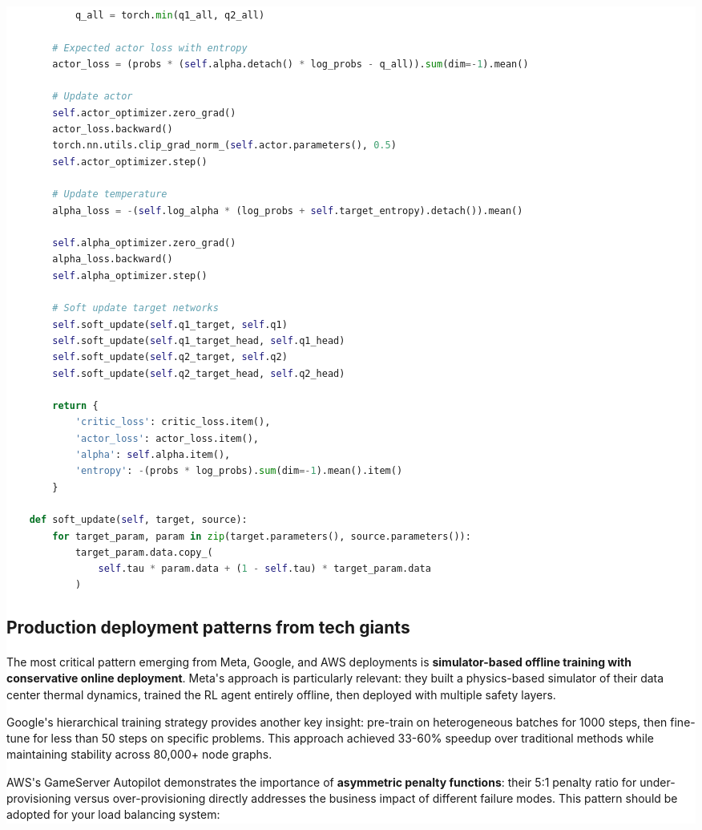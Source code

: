 ```python
            q_all = torch.min(q1_all, q2_all)
        
        # Expected actor loss with entropy
        actor_loss = (probs * (self.alpha.detach() * log_probs - q_all)).sum(dim=-1).mean()
        
        # Update actor
        self.actor_optimizer.zero_grad()
        actor_loss.backward()
        torch.nn.utils.clip_grad_norm_(self.actor.parameters(), 0.5)
        self.actor_optimizer.step()
        
        # Update temperature
        alpha_loss = -(self.log_alpha * (log_probs + self.target_entropy).detach()).mean()
        
        self.alpha_optimizer.zero_grad()
        alpha_loss.backward()
        self.alpha_optimizer.step()
        
        # Soft update target networks
        self.soft_update(self.q1_target, self.q1)
        self.soft_update(self.q1_target_head, self.q1_head)
        self.soft_update(self.q2_target, self.q2)
        self.soft_update(self.q2_target_head, self.q2_head)
        
        return {
            'critic_loss': critic_loss.item(),
            'actor_loss': actor_loss.item(),
            'alpha': self.alpha.item(),
            'entropy': -(probs * log_probs).sum(dim=-1).mean().item()
        }
    
    def soft_update(self, target, source):
        for target_param, param in zip(target.parameters(), source.parameters()):
            target_param.data.copy_(
                self.tau * param.data + (1 - self.tau) * target_param.data
            )
```

## Production deployment patterns from tech giants

The most critical pattern emerging from Meta, Google, and AWS deployments is **simulator-based offline training with conservative online deployment**. Meta's approach is particularly relevant: they built a physics-based simulator of their data center thermal dynamics, trained the RL agent entirely offline, then deployed with multiple safety layers.

Google's hierarchical training strategy provides another key insight: pre-train on heterogeneous batches for 1000 steps, then fine-tune for less than 50 steps on specific problems. This approach achieved 33-60% speedup over traditional methods while maintaining stability across 80,000+ node graphs.

AWS's GameServer Autopilot demonstrates the importance of **asymmetric penalty functions**: their 5:1 penalty ratio for under-provisioning versus over-provisioning directly addresses the business impact of different failure modes. This pattern should be adopted for your load balancing system:
